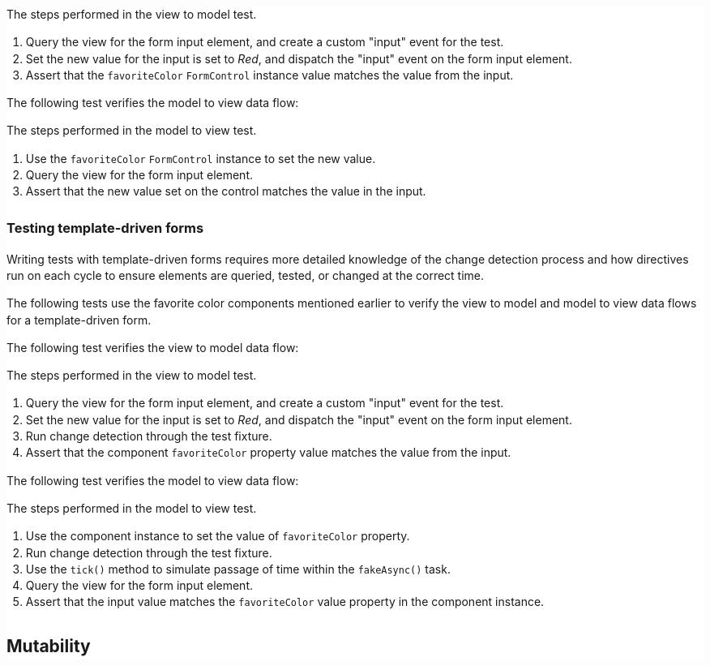 The steps performed in the view to model test.

1. Query the view for the form input element, and create a custom "input" event for the test.
1. Set the new value for the input is set to *Red*, and dispatch the "input" event on the form input element.
1. Assert that the `favoriteColor` `FormControl` instance value matches the value from the input.

The following test verifies the model to view data flow:

<code-example path="forms-overview/src/app/reactive/favorite-color/favorite-color.component.spec.ts" region="model-to-view" header="Favorite color test - model to view">
</code-example>

The steps performed in the model to view test.

1. Use the `favoriteColor` `FormControl` instance to set the new value.
1. Query the view for the form input element.
1. Assert that the new value set on the control matches the value in the input.

### Testing template-driven forms

Writing tests with template-driven forms requires more detailed knowledge of the change detection process and how directives run on each cycle to ensure elements are queried, tested, or changed at the correct time.

The following tests use the favorite color components mentioned earlier to verify the view to model and model to view data flows for a template-driven form.

The following test verifies the view to model data flow:

<code-example path="forms-overview/src/app/template/favorite-color/favorite-color.component.spec.ts" region="view-to-model" header="Favorite color test - view to model">
</code-example>

The steps performed in the view to model test.

1. Query the view for the form input element, and create a custom "input" event for the test.
1. Set the new value for the input is set to *Red*, and dispatch the "input" event on the form input element.
1. Run change detection through the test fixture.
1. Assert that the component `favoriteColor` property value matches the value from the input.

The following test verifies the model to view data flow:

<code-example path="forms-overview/src/app/template/favorite-color/favorite-color.component.spec.ts" region="model-to-view" header="Favorite color test - model to view">
</code-example>

The steps performed in the model to view test.

1. Use the component instance to set the value of `favoriteColor` property.
1. Run change detection through the test fixture.
1. Use the `tick()` method to simulate passage of time within the `fakeAsync()` task.
1. Query the view for the form input element.
1. Assert that the input value matches the `favoriteColor` value property in the component instance.

## Mutability
